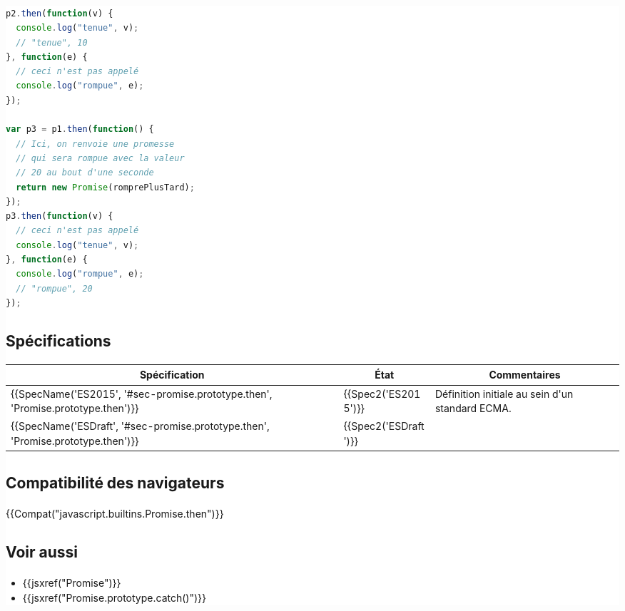 ```js
p2.then(function(v) {
  console.log("tenue", v);
  // "tenue", 10
}, function(e) {
  // ceci n'est pas appelé
  console.log("rompue", e);
});

var p3 = p1.then(function() {
  // Ici, on renvoie une promesse
  // qui sera rompue avec la valeur
  // 20 au bout d'une seconde
  return new Promise(romprePlusTard);
});
p3.then(function(v) {
  // ceci n'est pas appelé
  console.log("tenue", v);
}, function(e) {
  console.log("rompue", e);
  // "rompue", 20
});
```

## Spécifications

| Spécification                                                                                                | État                         | Commentaires                                    |
| ------------------------------------------------------------------------------------------------------------ | ---------------------------- | ----------------------------------------------- |
| {{SpecName('ES2015', '#sec-promise.prototype.then', 'Promise.prototype.then')}}     | {{Spec2('ES2015')}}     | Définition initiale au sein d'un standard ECMA. |
| {{SpecName('ESDraft', '#sec-promise.prototype.then', 'Promise.prototype.then')}} | {{Spec2('ESDraft')}} |                                                 |

## Compatibilité des navigateurs

{{Compat("javascript.builtins.Promise.then")}}

## Voir aussi

- {{jsxref("Promise")}}
- {{jsxref("Promise.prototype.catch()")}}
